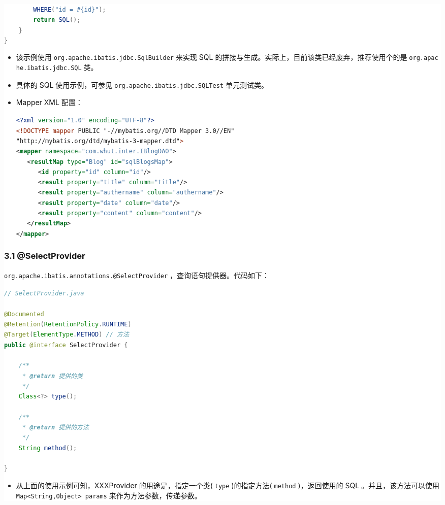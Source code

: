   ```java
          WHERE("id = #{id}");
          return SQL();
      }
  }
  ```

  - 该示例使用 `org.apache.ibatis.jdbc.SqlBuilder` 来实现 SQL 的拼接与生成。实际上，目前该类已经废弃，推荐使用个的是 `org.apache.ibatis.jdbc.SQL` 类。
  - 具体的 SQL 使用示例，可参见 `org.apache.ibatis.jdbc.SQLTest` 单元测试类。

- Mapper XML 配置：

  ```xml
  <?xml version="1.0" encoding="UTF-8"?>
  <!DOCTYPE mapper PUBLIC "-//mybatis.org//DTD Mapper 3.0//EN"
  "http://mybatis.org/dtd/mybatis-3-mapper.dtd">
  <mapper namespace="com.whut.inter.IBlogDAO">
     <resultMap type="Blog" id="sqlBlogsMap">
        <id property="id" column="id"/>
        <result property="title" column="title"/>
        <result property="authername" column="authername"/>
        <result property="date" column="date"/>
        <result property="content" column="content"/>
     </resultMap> 
  </mapper>
  ```

### 3.1 @SelectProvider

`org.apache.ibatis.annotations.@SelectProvider` ，查询语句提供器。代码如下：

```java
// SelectProvider.java

@Documented
@Retention(RetentionPolicy.RUNTIME)
@Target(ElementType.METHOD) // 方法
public @interface SelectProvider {

    /**
     * @return 提供的类
     */
    Class<?> type();

    /**
     * @return 提供的方法
     */
    String method();

}
```

- 从上面的使用示例可知，XXXProvider 的用途是，指定一个类( `type` )的指定方法( `method` )，返回使用的 SQL 。并且，该方法可以使用 `Map<String,Object> params` 来作为方法参数，传递参数。
